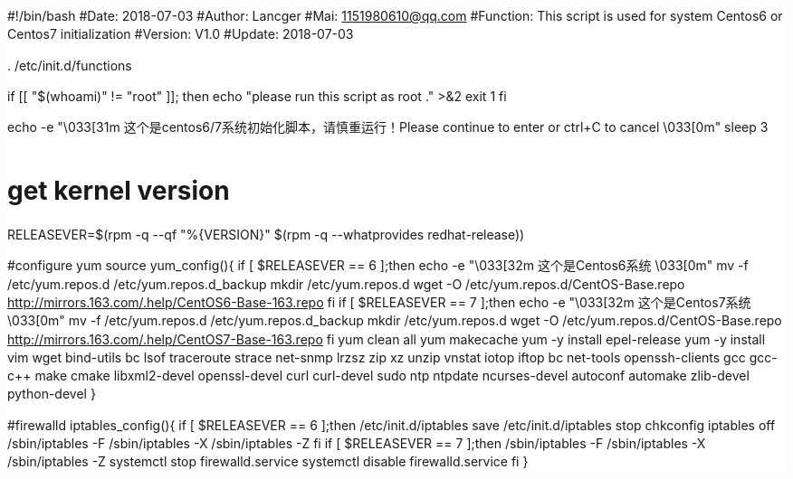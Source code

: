 #!/bin/bash
#Date: 2018-07-03
#Author: Lancger
#Mai: 1151980610@qq.com
#Function:  This script is used for system Centos6 or Centos7 initialization 
#Version:  V1.0
#Update:  2018-07-03

. /etc/init.d/functions

if [[ "$(whoami)" != "root" ]]; then
    echo "please run this script as root ." >&2
    exit 1
fi

echo -e "\033[31m 这个是centos6/7系统初始化脚本，请慎重运行！Please continue to enter or ctrl+C to cancel \033[0m"
sleep 3

# get kernel version
RELEASEVER=$(rpm -q --qf "%{VERSION}" $(rpm -q --whatprovides redhat-release))

#configure yum source
yum_config(){
    if [ $RELEASEVER == 6 ];then
        echo -e "\033[32m 这个是Centos6系统 \033[0m"
        mv -f /etc/yum.repos.d /etc/yum.repos.d_backup
        mkdir /etc/yum.repos.d
        wget -O /etc/yum.repos.d/CentOS-Base.repo http://mirrors.163.com/.help/CentOS6-Base-163.repo
    fi
    if [ $RELEASEVER == 7 ];then
        echo -e "\033[32m 这个是Centos7系统 \033[0m"
        mv -f /etc/yum.repos.d /etc/yum.repos.d_backup
        mkdir /etc/yum.repos.d
        wget -O /etc/yum.repos.d/CentOS-Base.repo http://mirrors.163.com/.help/CentOS7-Base-163.repo
    fi
    yum clean all
    yum makecache
    yum -y install epel-release 
    yum -y install vim wget bind-utils bc lsof traceroute strace net-snmp lrzsz zip xz unzip vnstat iotop iftop bc net-tools openssh-clients gcc gcc-c++ make cmake libxml2-devel openssl-devel curl curl-devel sudo ntp ntpdate ncurses-devel autoconf automake zlib-devel python-devel
}

#firewalld
iptables_config(){
    if [ $RELEASEVER == 6 ];then
        /etc/init.d/iptables save
        /etc/init.d/iptables stop
        chkconfig iptables off  
        /sbin/iptables -F
        /sbin/iptables -X
        /sbin/iptables -Z
    fi
    if [ $RELEASEVER == 7 ];then
        /sbin/iptables -F
        /sbin/iptables -X
        /sbin/iptables -Z
        systemctl stop firewalld.service
        systemctl disable firewalld.service
    fi
}
